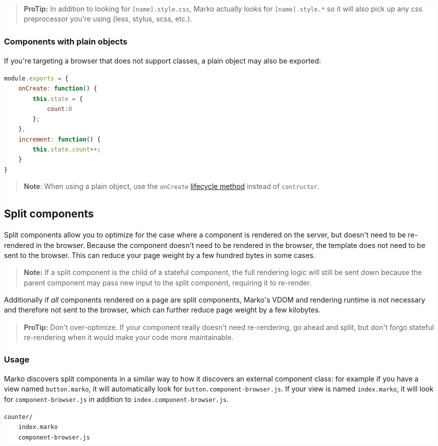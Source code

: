 > **ProTip:** In addition to looking for `[name].style.css`, Marko actually looks for `[name].style.*` so it will also pick up any css preprocessor you're using (less, stylus, scss, etc.).


### Components with plain objects

If you're targeting a browser that does not support classes, a plain object may also be exported:

```js
module.exports = {
    onCreate: function() {
        this.state = {
            count:0
        };
    },
    increment: function() {
        this.state.count++;
    }
}
```

> **Note**: When using a plain object, use the `onCreate` [lifecycle method](#lifecycle) instead of `contructor`.


## Split components

Split components allow you to optimize for the case where a component is rendered on the server, but doesn't need to be re-rendered in the browser.  Because the component doesn't need to be rendered in the browser, the template does not need to be sent to the browser.  This can reduce your page weight by a few hundred bytes in some cases.

> **Note:** If a split component is the child of a stateful component, the full rendering logic will still be sent down because the parent component may pass new input to the split component, requiring it to re-render.

Additionally if _all_ components rendered on a page are split components, Marko's VDOM and rendering runtime is not necessary and therefore not sent to the browser, which can further reduce page weight by a few kilobytes.

> **ProTip:** Don't over-optimize.  If your component really doesn't need re-rendering, go ahead and split, but don't forgo stateful re-rendering when it would make your code more maintainable.

### Usage

Marko discovers split components in a similar way to how it discovers an external component class:
for example if you have a view named `button.marko`, it will automatically look for `button.component-browser.js`.  If your view is named `index.marko`, it will look for `component-browser.js` in addition to `index.component-browser.js`.

```
counter/
    index.marko
    component-browser.js
```

